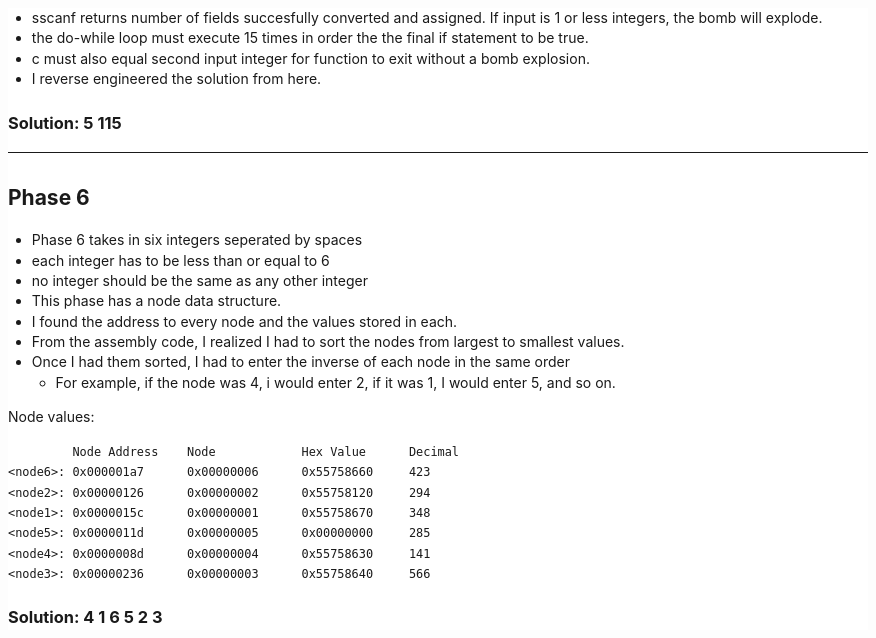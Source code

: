 - sscanf returns number of fields succesfully converted and assigned. If input is 1 or less integers, the bomb will explode.
- the do-while loop must execute 15 times in order the the final if statement to be true.
- c must also equal second input integer for function to exit without a bomb explosion.
- I reverse engineered the solution from here.
### Solution: **5 115** 
___
## Phase 6

- Phase 6 takes in six integers seperated by spaces
- each integer has to be less than or equal to 6
- no integer should be the same as any other integer
- This phase has a node data structure. 
- I found the address to every node and the values stored in each.
- From the assembly code, I realized I had to sort the nodes from largest to smallest values. 
- Once I had them sorted, I had to enter the inverse of each node in the same order
    - For example, if the node was 4, i would enter 2, if it was 1, I would enter 5, and so on.

Node values: 
```
         Node Address    Node            Hex Value      Decimal
<node6>: 0x000001a7      0x00000006      0x55758660     423 
<node2>: 0x00000126      0x00000002      0x55758120     294
<node1>: 0x0000015c      0x00000001      0x55758670     348
<node5>: 0x0000011d      0x00000005      0x00000000     285
<node4>: 0x0000008d      0x00000004      0x55758630     141
<node3>: 0x00000236      0x00000003      0x55758640     566
```

### Solution: **4 1 6 5 2 3**